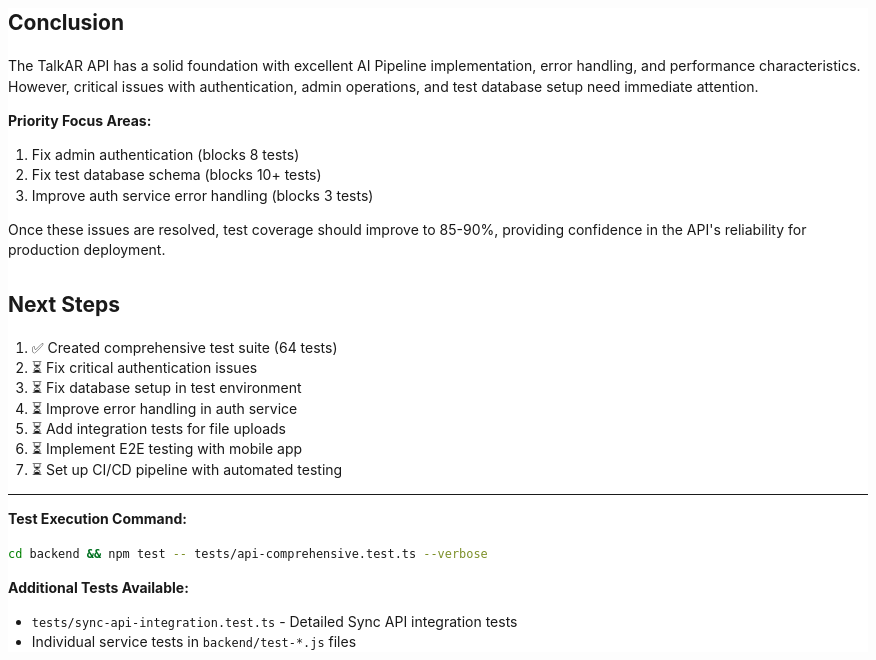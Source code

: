 ## Conclusion

The TalkAR API has a solid foundation with excellent AI Pipeline implementation, error handling, and performance characteristics. However, critical issues with authentication, admin operations, and test database setup need immediate attention.

**Priority Focus Areas:**

1. Fix admin authentication (blocks 8 tests)
2. Fix test database schema (blocks 10+ tests)
3. Improve auth service error handling (blocks 3 tests)

Once these issues are resolved, test coverage should improve to 85-90%, providing confidence in the API's reliability for production deployment.

## Next Steps

1. ✅ Created comprehensive test suite (64 tests)
2. ⏳ Fix critical authentication issues
3. ⏳ Fix database setup in test environment
4. ⏳ Improve error handling in auth service
5. ⏳ Add integration tests for file uploads
6. ⏳ Implement E2E testing with mobile app
7. ⏳ Set up CI/CD pipeline with automated testing

---

**Test Execution Command:**

```bash
cd backend && npm test -- tests/api-comprehensive.test.ts --verbose
```

**Additional Tests Available:**

- `tests/sync-api-integration.test.ts` - Detailed Sync API integration tests
- Individual service tests in `backend/test-*.js` files
